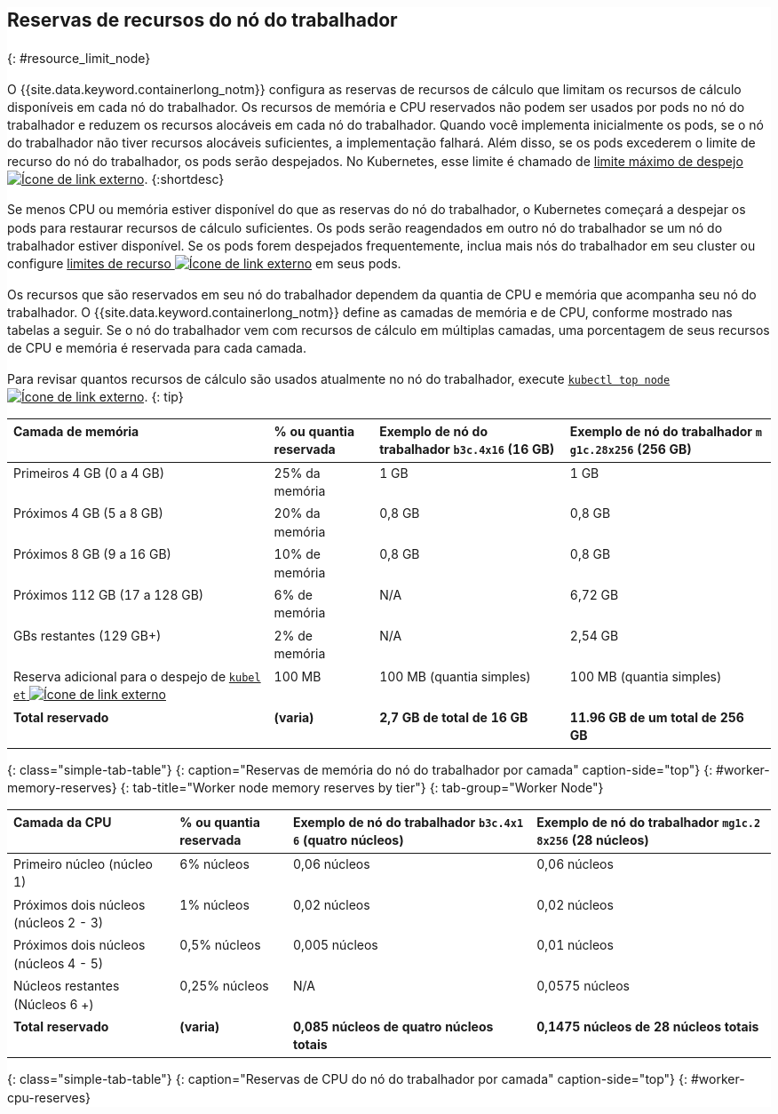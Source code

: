 ## Reservas de recursos do nó do trabalhador
{: #resource_limit_node}

O {{site.data.keyword.containerlong_notm}} configura as reservas de recursos de cálculo que limitam os recursos de cálculo disponíveis em cada nó do trabalhador. Os recursos de memória e CPU reservados não podem ser usados por pods no nó do trabalhador e reduzem os recursos alocáveis em cada nó do trabalhador. Quando você implementa inicialmente os pods, se o nó do trabalhador não tiver recursos alocáveis suficientes, a implementação falhará. Além disso, se os pods excederem o limite de recurso do nó do trabalhador, os pods serão despejados. No Kubernetes, esse limite é chamado de [limite máximo de despejo ![Ícone de link externo](../icons/launch-glyph.svg "Ícone de link externo")](https://kubernetes.io/docs/tasks/administer-cluster/out-of-resource/#hard-eviction-thresholds).
{:shortdesc}

Se menos CPU ou memória estiver disponível do que as reservas do nó do trabalhador, o Kubernetes começará a despejar os pods para restaurar recursos de cálculo suficientes. Os pods serão reagendados em outro nó do trabalhador se um nó do trabalhador estiver disponível. Se os pods forem despejados frequentemente, inclua mais nós do trabalhador em seu cluster ou configure [limites de recurso ![Ícone de link externo](../icons/launch-glyph.svg "Ícone de link externo")](https://kubernetes.io/docs/concepts/configuration/manage-compute-resources-container/#resource-requests-and-limits-of-pod-and-container) em seus pods.

Os recursos que são reservados em seu nó do trabalhador dependem da quantia de CPU e memória que acompanha seu nó do trabalhador. O {{site.data.keyword.containerlong_notm}} define as camadas de memória e de CPU, conforme mostrado nas tabelas a seguir. Se o nó do trabalhador vem com recursos de cálculo em múltiplas camadas, uma porcentagem de seus recursos de CPU e memória é reservada para cada camada.

Para revisar quantos recursos de cálculo são usados atualmente no nó do trabalhador, execute [`kubectl top node` ![Ícone de link externo](../icons/launch-glyph.svg "Ícone de link externo")](https://kubernetes.io/docs/reference/kubectl/overview/#top).
{: tip}

| Camada de memória | % ou quantia reservada | Exemplo de nó do trabalhador <code>b3c.4x16</code> (16 GB) | Exemplo de nó do trabalhador <code>mg1c.28x256</code> (256 GB)|
|:-----------------|:-----------------|:-----------------|:-----------------|
| Primeiros 4 GB (0 a 4 GB) | 25% da memória | 1 GB | 1 GB|
| Próximos 4 GB (5 a 8 GB) | 20% da memória | 0,8 GB | 0,8 GB|
| Próximos 8 GB (9 a 16 GB) | 10% de memória | 0,8 GB | 0,8 GB|
| Próximos 112 GB (17 a 128 GB) | 6% de memória | N/A | 6,72 GB|
| GBs restantes (129 GB+) | 2% de memória | N/A | 2,54 GB|
| Reserva adicional para o despejo de [`kubelet` ![Ícone de link externo](../icons/launch-glyph.svg "Ícone de link externo")](https://kubernetes.io/docs/tasks/administer-cluster/out-of-resource/) | 100 MB | 100 MB (quantia simples) | 100 MB (quantia simples)|
| **Total reservado** | **(varia)** | **2,7 GB de total de 16 GB** | **11.96 GB de um total de 256 GB**|
{: class="simple-tab-table"}
{: caption="Reservas de memória do nó do trabalhador por camada" caption-side="top"}
{: #worker-memory-reserves}
{: tab-title="Worker node memory reserves by tier"}
{: tab-group="Worker Node"}

| Camada da CPU | % ou quantia reservada | Exemplo de nó do trabalhador <code>b3c.4x16</code> (quatro núcleos) | Exemplo de nó do trabalhador <code>mg1c.28x256</code> (28 núcleos)|
|:-----------------|:-----------------|:-----------------|:-----------------|
| Primeiro núcleo (núcleo 1) | 6% núcleos | 0,06 núcleos | 0,06 núcleos|
| Próximos dois núcleos (núcleos 2 - 3) | 1% núcleos | 0,02 núcleos | 0,02 núcleos|
| Próximos dois núcleos (núcleos 4 - 5) | 0,5% núcleos | 0,005 núcleos | 0,01 núcleos|
| Núcleos restantes (Núcleos 6 +) | 0,25% núcleos | N/A | 0,0575 núcleos|
| **Total reservado** | **(varia)** | **0,085 núcleos de quatro núcleos totais** | **0,1475 núcleos de 28 núcleos totais**|
{: class="simple-tab-table"}
{: caption="Reservas de CPU do nó do trabalhador por camada" caption-side="top"}
{: #worker-cpu-reserves}